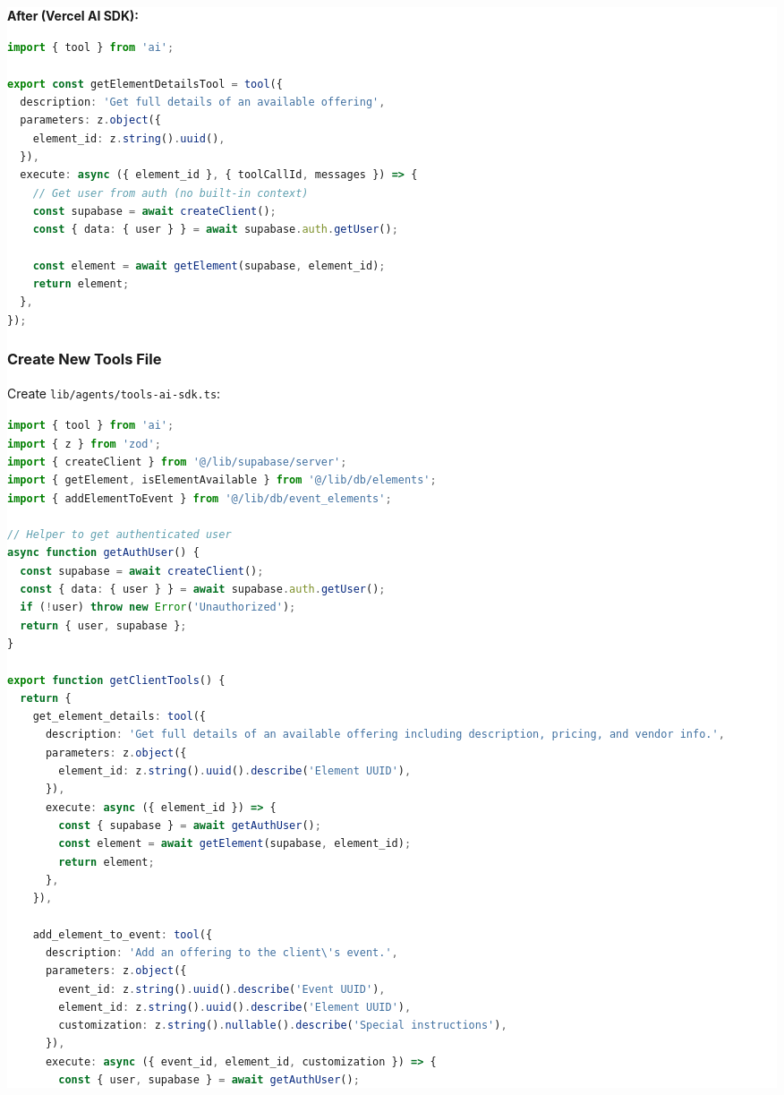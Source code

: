 ```typescript
```

**After (Vercel AI SDK):**
```typescript
import { tool } from 'ai';

export const getElementDetailsTool = tool({
  description: 'Get full details of an available offering',
  parameters: z.object({
    element_id: z.string().uuid(),
  }),
  execute: async ({ element_id }, { toolCallId, messages }) => {
    // Get user from auth (no built-in context)
    const supabase = await createClient();
    const { data: { user } } = await supabase.auth.getUser();

    const element = await getElement(supabase, element_id);
    return element;
  },
});
```

### Create New Tools File

Create `lib/agents/tools-ai-sdk.ts`:

```typescript
import { tool } from 'ai';
import { z } from 'zod';
import { createClient } from '@/lib/supabase/server';
import { getElement, isElementAvailable } from '@/lib/db/elements';
import { addElementToEvent } from '@/lib/db/event_elements';

// Helper to get authenticated user
async function getAuthUser() {
  const supabase = await createClient();
  const { data: { user } } = await supabase.auth.getUser();
  if (!user) throw new Error('Unauthorized');
  return { user, supabase };
}

export function getClientTools() {
  return {
    get_element_details: tool({
      description: 'Get full details of an available offering including description, pricing, and vendor info.',
      parameters: z.object({
        element_id: z.string().uuid().describe('Element UUID'),
      }),
      execute: async ({ element_id }) => {
        const { supabase } = await getAuthUser();
        const element = await getElement(supabase, element_id);
        return element;
      },
    }),

    add_element_to_event: tool({
      description: 'Add an offering to the client\'s event.',
      parameters: z.object({
        event_id: z.string().uuid().describe('Event UUID'),
        element_id: z.string().uuid().describe('Element UUID'),
        customization: z.string().nullable().describe('Special instructions'),
      }),
      execute: async ({ event_id, element_id, customization }) => {
        const { user, supabase } = await getAuthUser();
```
